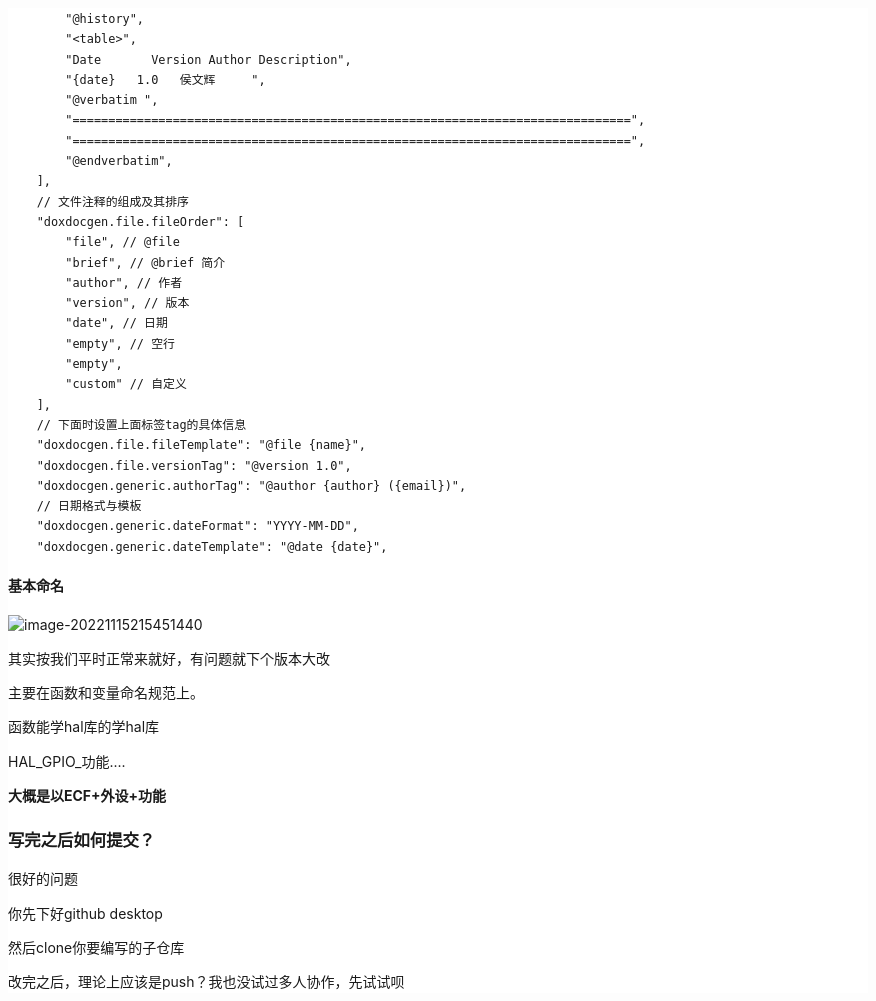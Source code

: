 ```
        "@history",
        "<table>",
        "Date       Version Author Description",
        "{date}   1.0   侯文辉     ",
        "@verbatim ",
        "==============================================================================",
        "==============================================================================",
        "@endverbatim",
    ],
    // 文件注释的组成及其排序
    "doxdocgen.file.fileOrder": [
        "file", // @file
        "brief", // @brief 简介
        "author", // 作者
        "version", // 版本
        "date", // 日期
        "empty", // 空行
        "empty",
        "custom" // 自定义
    ],
    // 下面时设置上面标签tag的具体信息
    "doxdocgen.file.fileTemplate": "@file {name}",
    "doxdocgen.file.versionTag": "@version 1.0",
    "doxdocgen.generic.authorTag": "@author {author} ({email})",
    // 日期格式与模板
    "doxdocgen.generic.dateFormat": "YYYY-MM-DD",
    "doxdocgen.generic.dateTemplate": "@date {date}",
```



#### 基本命名

![image-20221115215451440](https://pic.imgdb.cn/item/63739add16f2c2beb1bac01c.png)



其实按我们平时正常来就好，有问题就下个版本大改

主要在函数和变量命名规范上。

函数能学hal库的学hal库

HAL_GPIO_功能....

**大概是以ECF+外设+功能**

### 写完之后如何提交？

很好的问题

你先下好github desktop

然后clone你要编写的子仓库

改完之后，理论上应该是push？我也没试过多人协作，先试试呗
